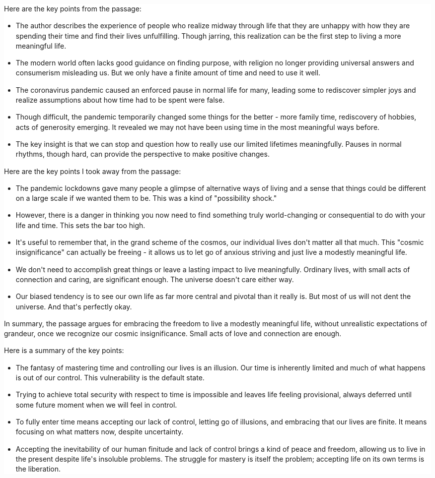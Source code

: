  Here are the key points from the passage:

- The author describes the experience of people who realize midway through life that they are unhappy with how they are spending their time and find their lives unfulfilling. Though jarring, this realization can be the first step to living a more meaningful life. 

- The modern world often lacks good guidance on finding purpose, with religion no longer providing universal answers and consumerism misleading us. But we only have a finite amount of time and need to use it well.

- The coronavirus pandemic caused an enforced pause in normal life for many, leading some to rediscover simpler joys and realize assumptions about how time had to be spent were false. 

- Though difficult, the pandemic temporarily changed some things for the better - more family time, rediscovery of hobbies, acts of generosity emerging. It revealed we may not have been using time in the most meaningful ways before.

- The key insight is that we can stop and question how to really use our limited lifetimes meaningfully. Pauses in normal rhythms, though hard, can provide the perspective to make positive changes.

 Here are the key points I took away from the passage:

- The pandemic lockdowns gave many people a glimpse of alternative ways of living and a sense that things could be different on a large scale if we wanted them to be. This was a kind of "possibility shock."

- However, there is a danger in thinking you now need to find something truly world-changing or consequential to do with your life and time. This sets the bar too high.

- It's useful to remember that, in the grand scheme of the cosmos, our individual lives don't matter all that much. This "cosmic insignificance" can actually be freeing - it allows us to let go of anxious striving and just live a modestly meaningful life. 

- We don't need to accomplish great things or leave a lasting impact to live meaningfully. Ordinary lives, with small acts of connection and caring, are significant enough. The universe doesn't care either way.

- Our biased tendency is to see our own life as far more central and pivotal than it really is. But most of us will not dent the universe. And that's perfectly okay.

In summary, the passage argues for embracing the freedom to live a modestly meaningful life, without unrealistic expectations of grandeur, once we recognize our cosmic insignificance. Small acts of love and connection are enough.

 Here is a summary of the key points:

- The fantasy of mastering time and controlling our lives is an illusion. Our time is inherently limited and much of what happens is out of our control. This vulnerability is the default state.

- Trying to achieve total security with respect to time is impossible and leaves life feeling provisional, always deferred until some future moment when we will feel in control. 

- To fully enter time means accepting our lack of control, letting go of illusions, and embracing that our lives are finite. It means focusing on what matters now, despite uncertainty. 

- Accepting the inevitability of our human finitude and lack of control brings a kind of peace and freedom, allowing us to live in the present despite life's insoluble problems. The struggle for mastery is itself the problem; accepting life on its own terms is the liberation.
